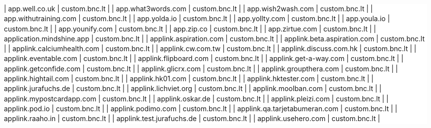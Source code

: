 | app.well.co.uk | custom.bnc.lt |
| app.what3words.com | custom.bnc.lt |
| app.wish2wash.com | custom.bnc.lt |
| app.withutraining.com | custom.bnc.lt |
| app.yolda.io | custom.bnc.lt |
| app.yollty.com | custom.bnc.lt |
| app.youla.io | custom.bnc.lt |
| app.younify.com | custom.bnc.lt |
| app.zip.co | custom.bnc.lt |
| app.zirtue.com | custom.bnc.lt |
| application.mindshine.app | custom.bnc.lt |
| applink.aspiration.com | custom.bnc.lt |
| applink.beta.aspiration.com | custom.bnc.lt |
| applink.calciumhealth.com | custom.bnc.lt |
| applink.cw.com.tw | custom.bnc.lt |
| applink.discuss.com.hk | custom.bnc.lt |
| applink.eventable.com | custom.bnc.lt |
| applink.flipboard.com | custom.bnc.lt |
| applink.get-a-way.com | custom.bnc.lt |
| applink.getconfide.com | custom.bnc.lt |
| applink.glicrx.com | custom.bnc.lt |
| applink.groupthera.com | custom.bnc.lt |
| applink.hightail.com | custom.bnc.lt |
| applink.hk01.com | custom.bnc.lt |
| applink.hktester.com | custom.bnc.lt |
| applink.jurafuchs.de | custom.bnc.lt |
| applink.lichviet.org | custom.bnc.lt |
| applink.moolban.com | custom.bnc.lt |
| applink.mypostcardapp.com | custom.bnc.lt |
| applink.oskar.de | custom.bnc.lt |
| applink.pleizi.com | custom.bnc.lt |
| applink.pod.io | custom.bnc.lt |
| applink.podimo.com | custom.bnc.lt |
| applink.qa.tarjetabumeran.com | custom.bnc.lt |
| applink.raaho.in | custom.bnc.lt |
| applink.test.jurafuchs.de | custom.bnc.lt |
| applink.usehero.com | custom.bnc.lt |